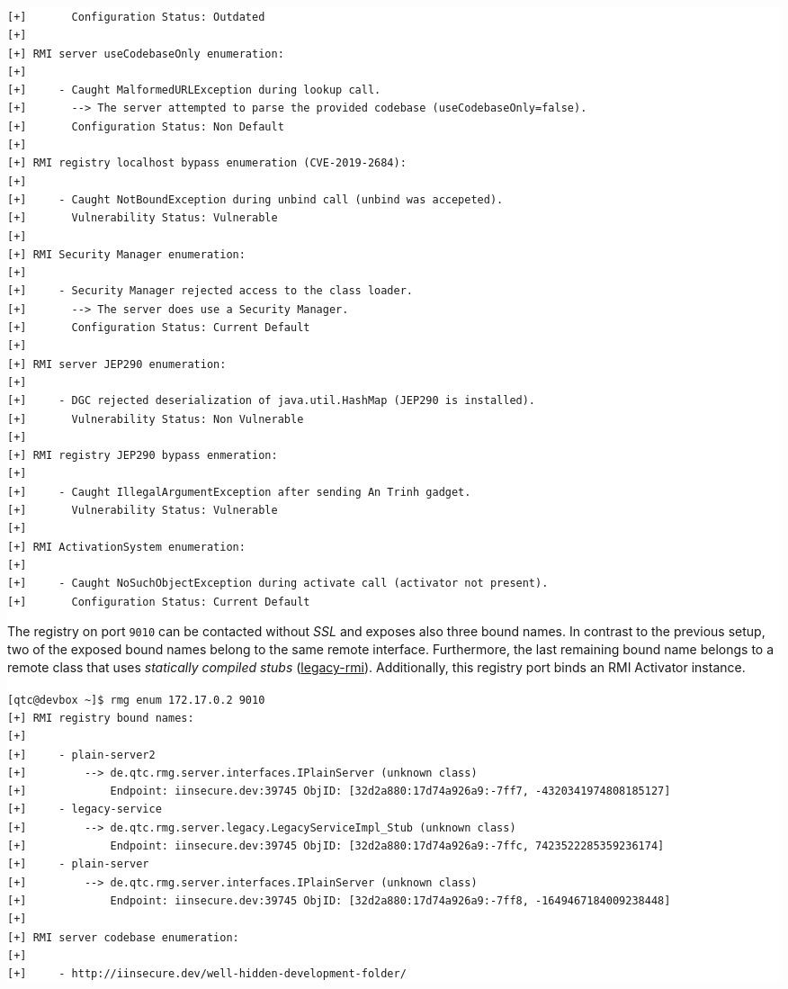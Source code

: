```console
[+] 	  Configuration Status: Outdated
[+]
[+] RMI server useCodebaseOnly enumeration:
[+]
[+] 	- Caught MalformedURLException during lookup call.
[+] 	  --> The server attempted to parse the provided codebase (useCodebaseOnly=false).
[+] 	  Configuration Status: Non Default
[+]
[+] RMI registry localhost bypass enumeration (CVE-2019-2684):
[+]
[+] 	- Caught NotBoundException during unbind call (unbind was accepeted).
[+] 	  Vulnerability Status: Vulnerable
[+]
[+] RMI Security Manager enumeration:
[+]
[+] 	- Security Manager rejected access to the class loader.
[+] 	  --> The server does use a Security Manager.
[+] 	  Configuration Status: Current Default
[+]
[+] RMI server JEP290 enumeration:
[+]
[+] 	- DGC rejected deserialization of java.util.HashMap (JEP290 is installed).
[+] 	  Vulnerability Status: Non Vulnerable
[+]
[+] RMI registry JEP290 bypass enmeration:
[+]
[+] 	- Caught IllegalArgumentException after sending An Trinh gadget.
[+] 	  Vulnerability Status: Vulnerable
[+]
[+] RMI ActivationSystem enumeration:
[+]
[+] 	- Caught NoSuchObjectException during activate call (activator not present).
[+] 	  Configuration Status: Current Default
```

The registry on port ``9010`` can be contacted without *SSL* and exposes also three bound names. In contrast to the previous setup, two of
the exposed bound names belong to the same remote interface. Furthermore, the last remaining bound name belongs to a remote class that uses
*statically compiled stubs* ([legacy-rmi](https://docs.oracle.com/javase/7/docs/technotes/tools/windows/rmic.html)). Additionally, this
registry port binds an RMI Activator instance.


```console
[qtc@devbox ~]$ rmg enum 172.17.0.2 9010
[+] RMI registry bound names:
[+]
[+] 	- plain-server2
[+] 		--> de.qtc.rmg.server.interfaces.IPlainServer (unknown class)
[+] 		    Endpoint: iinsecure.dev:39745 ObjID: [32d2a880:17d74a926a9:-7ff7, -4320341974808185127]
[+] 	- legacy-service
[+] 		--> de.qtc.rmg.server.legacy.LegacyServiceImpl_Stub (unknown class)
[+] 		    Endpoint: iinsecure.dev:39745 ObjID: [32d2a880:17d74a926a9:-7ffc, 7423522285359236174]
[+] 	- plain-server
[+] 		--> de.qtc.rmg.server.interfaces.IPlainServer (unknown class)
[+] 		    Endpoint: iinsecure.dev:39745 ObjID: [32d2a880:17d74a926a9:-7ff8, -1649467184009238448]
[+]
[+] RMI server codebase enumeration:
[+]
[+] 	- http://iinsecure.dev/well-hidden-development-folder/
```